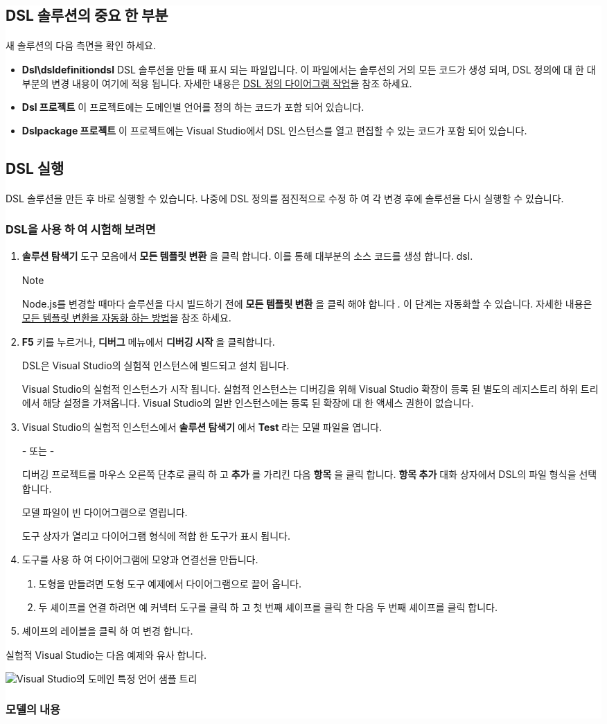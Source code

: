 ## <a name="the-important-parts-of-the-dsl-solution"></a>DSL 솔루션의 중요 한 부분

새 솔루션의 다음 측면을 확인 하세요.

- **Dsl\dsldefinitiondsl** DSL 솔루션을 만들 때 표시 되는 파일입니다. 이 파일에서는 솔루션의 거의 모든 코드가 생성 되며, DSL 정의에 대 한 대부분의 변경 내용이 여기에 적용 됩니다. 자세한 내용은 [DSL 정의 다이어그램 작업](../modeling/working-with-the-dsl-definition-diagram.md)을 참조 하세요.

- **Dsl 프로젝트** 이 프로젝트에는 도메인별 언어를 정의 하는 코드가 포함 되어 있습니다.

- **Dslpackage 프로젝트** 이 프로젝트에는 Visual Studio에서 DSL 인스턴스를 열고 편집할 수 있는 코드가 포함 되어 있습니다.

## <a name="running-the-dsl"></a><a name="Debugging"></a> DSL 실행

DSL 솔루션을 만든 후 바로 실행할 수 있습니다. 나중에 DSL 정의를 점진적으로 수정 하 여 각 변경 후에 솔루션을 다시 실행할 수 있습니다.

### <a name="to-experiment-with-the-dsl"></a>DSL을 사용 하 여 시험해 보려면

1. **솔루션 탐색기** 도구 모음에서 **모든 템플릿 변환** 을 클릭 합니다. 이를 통해 대부분의 소스 코드를 생성 합니다. dsl.

    > [!NOTE]
    > Node.js를 변경할 때마다 솔루션을 다시 빌드하기 전에 **모든 템플릿 변환** 을 클릭 해야 합니다 *.* 이 단계는 자동화할 수 있습니다. 자세한 내용은 [모든 템플릿 변환을 자동화 하는 방법](/previous-versions/visualstudio/visual-studio-2012/ff521399\(v\=vs.110\))을 참조 하세요.

2. **F5** 키를 누르거나, **디버그** 메뉴에서 **디버깅 시작** 을 클릭합니다.

     DSL은 Visual Studio의 실험적 인스턴스에 빌드되고 설치 됩니다.

     Visual Studio의 실험적 인스턴스가 시작 됩니다. 실험적 인스턴스는 디버깅을 위해 Visual Studio 확장이 등록 된 별도의 레지스트리 하위 트리에서 해당 설정을 가져옵니다. Visual Studio의 일반 인스턴스에는 등록 된 확장에 대 한 액세스 권한이 없습니다.

3. Visual Studio의 실험적 인스턴스에서 **솔루션 탐색기** 에서 **Test** 라는 모델 파일을 엽니다.

     \- 또는 -

     디버깅 프로젝트를 마우스 오른쪽 단추로 클릭 하 고 **추가** 를 가리킨 다음 **항목** 을 클릭 합니다. **항목 추가** 대화 상자에서 DSL의 파일 형식을 선택 합니다.

     모델 파일이 빈 다이어그램으로 열립니다.

     도구 상자가 열리고 다이어그램 형식에 적합 한 도구가 표시 됩니다.

4. 도구를 사용 하 여 다이어그램에 모양과 연결선을 만듭니다.

    1. 도형을 만들려면 도형 도구 예제에서 다이어그램으로 끌어 옵니다.

    2. 두 셰이프를 연결 하려면 예 커넥터 도구를 클릭 하 고 첫 번째 셰이프를 클릭 한 다음 두 번째 셰이프를 클릭 합니다.

5. 셰이프의 레이블을 클릭 하 여 변경 합니다.

실험적 Visual Studio는 다음 예제와 유사 합니다.

![Visual Studio의 도메인 특정 언어 샘플 트리](../modeling/media/dsl_min.png)

### <a name="the-content-of-a-model"></a>모델의 내용
